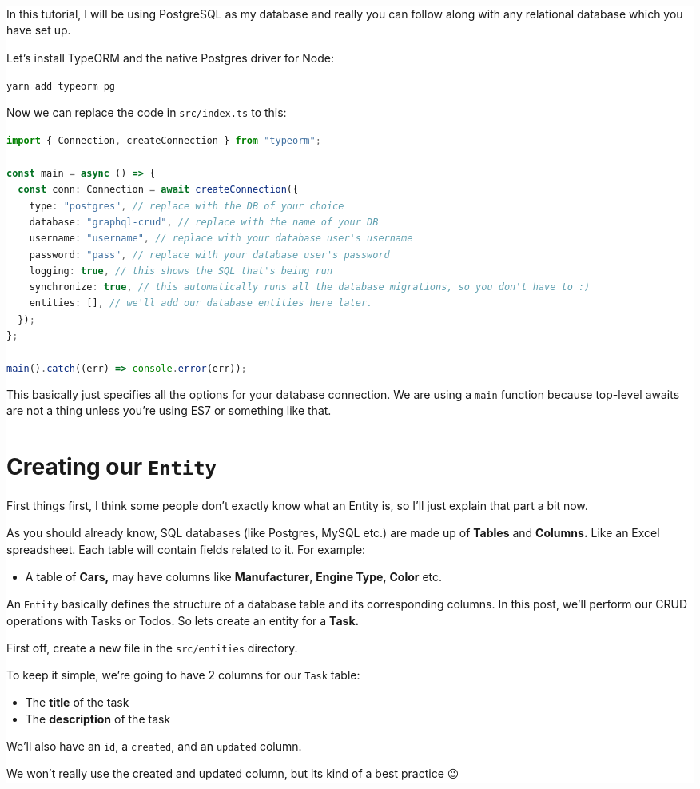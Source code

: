 In this tutorial, I will be using PostgreSQL as my database and really you can follow along with any relational database which you have set up.

Let’s install TypeORM and the native Postgres driver for Node:

```shell
yarn add typeorm pg
```

Now we can replace the code in `src/index.ts` to this:

```typescript
import { Connection, createConnection } from "typeorm";

const main = async () => {
  const conn: Connection = await createConnection({
    type: "postgres", // replace with the DB of your choice
    database: "graphql-crud", // replace with the name of your DB
    username: "username", // replace with your database user's username
    password: "pass", // replace with your database user's password
    logging: true, // this shows the SQL that's being run
    synchronize: true, // this automatically runs all the database migrations, so you don't have to :)
    entities: [], // we'll add our database entities here later.
  });
};

main().catch((err) => console.error(err));
```

This basically just specifies all the options for your database connection. We are using a `main` function because top-level awaits are not a thing unless you’re using ES7 or something like that.

# Creating our `Entity`

First things first, I think some people don’t exactly know what an Entity is, so I’ll just explain that part a bit now.

As you should already know, SQL databases (like Postgres, MySQL etc.) are made up of **Tables** and **Columns.** Like an Excel spreadsheet. Each table will contain fields related to it. For example:

- A table of **Cars,** may have columns like **Manufacturer**, **Engine Type**, **Color** etc.

An `Entity` basically defines the structure of a database table and its corresponding columns. In this post, we’ll perform our CRUD operations with Tasks or Todos. So lets create an entity for a **Task.**

First off, create a new file in the `src/entities` directory.

To keep it simple, we’re going to have 2 columns for our `Task` table:

- The **title** of the task
- The **description** of the task

We’ll also have an `id`, a `created`, and an `updated` column.

We won’t really use the created and updated column, but its kind of a best practice 😉
